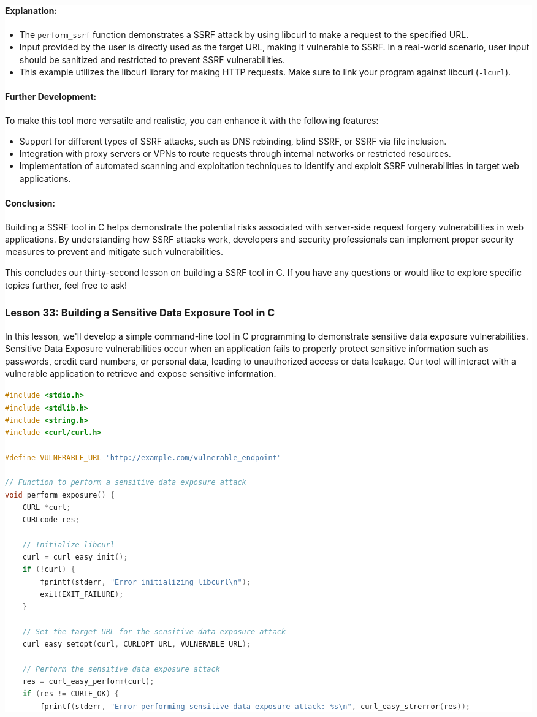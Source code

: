#### Explanation:

- The `perform_ssrf` function demonstrates a SSRF attack by using libcurl to make a request to the specified URL.
- Input provided by the user is directly used as the target URL, making it vulnerable to SSRF. In a real-world scenario, user input should be sanitized and restricted to prevent SSRF vulnerabilities.
- This example utilizes the libcurl library for making HTTP requests. Make sure to link your program against libcurl (`-lcurl`).

#### Further Development:

To make this tool more versatile and realistic, you can enhance it with the following features:

- Support for different types of SSRF attacks, such as DNS rebinding, blind SSRF, or SSRF via file inclusion.
- Integration with proxy servers or VPNs to route requests through internal networks or restricted resources.
- Implementation of automated scanning and exploitation techniques to identify and exploit SSRF vulnerabilities in target web applications.

#### Conclusion:

Building a SSRF tool in C helps demonstrate the potential risks associated with server-side request forgery vulnerabilities in web applications. By understanding how SSRF attacks work, developers and security professionals can implement proper security measures to prevent and mitigate such vulnerabilities.

This concludes our thirty-second lesson on building a SSRF tool in C. If you have any questions or would like to explore specific topics further, feel free to ask!

### Lesson 33: Building a Sensitive Data Exposure Tool in C

In this lesson, we'll develop a simple command-line tool in C programming to demonstrate sensitive data exposure vulnerabilities. Sensitive Data Exposure vulnerabilities occur when an application fails to properly protect sensitive information such as passwords, credit card numbers, or personal data, leading to unauthorized access or data leakage. Our tool will interact with a vulnerable application to retrieve and expose sensitive information.

```c
#include <stdio.h>
#include <stdlib.h>
#include <string.h>
#include <curl/curl.h>

#define VULNERABLE_URL "http://example.com/vulnerable_endpoint"

// Function to perform a sensitive data exposure attack
void perform_exposure() {
    CURL *curl;
    CURLcode res;

    // Initialize libcurl
    curl = curl_easy_init();
    if (!curl) {
        fprintf(stderr, "Error initializing libcurl\n");
        exit(EXIT_FAILURE);
    }

    // Set the target URL for the sensitive data exposure attack
    curl_easy_setopt(curl, CURLOPT_URL, VULNERABLE_URL);

    // Perform the sensitive data exposure attack
    res = curl_easy_perform(curl);
    if (res != CURLE_OK) {
        fprintf(stderr, "Error performing sensitive data exposure attack: %s\n", curl_easy_strerror(res));
```